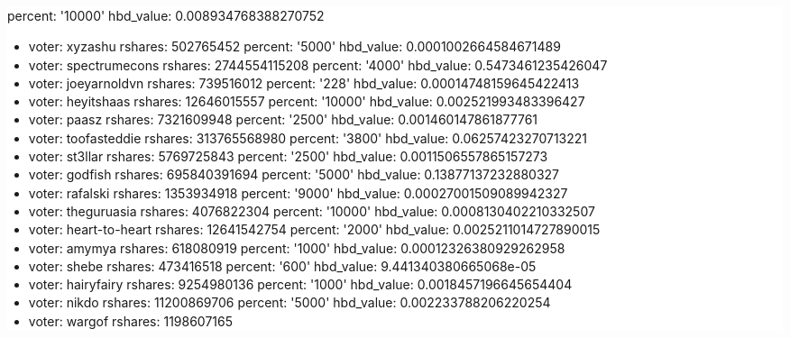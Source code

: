  percent: '10000'
  hbd_value: 0.008934768388270752
- voter: xyzashu
  rshares: 502765452
  percent: '5000'
  hbd_value: 0.0001002664584671489
- voter: spectrumecons
  rshares: 2744554115208
  percent: '4000'
  hbd_value: 0.5473461235426047
- voter: joeyarnoldvn
  rshares: 739516012
  percent: '228'
  hbd_value: 0.00014748159645422413
- voter: heyitshaas
  rshares: 12646015557
  percent: '10000'
  hbd_value: 0.002521993483396427
- voter: paasz
  rshares: 7321609948
  percent: '2500'
  hbd_value: 0.001460147861877761
- voter: toofasteddie
  rshares: 313765568980
  percent: '3800'
  hbd_value: 0.06257423270713221
- voter: st3llar
  rshares: 5769725843
  percent: '2500'
  hbd_value: 0.0011506557865157273
- voter: godfish
  rshares: 695840391694
  percent: '5000'
  hbd_value: 0.13877137232880327
- voter: rafalski
  rshares: 1353934918
  percent: '9000'
  hbd_value: 0.00027001509089942327
- voter: theguruasia
  rshares: 4076822304
  percent: '10000'
  hbd_value: 0.0008130402210332507
- voter: heart-to-heart
  rshares: 12641542754
  percent: '2000'
  hbd_value: 0.0025211014727890015
- voter: amymya
  rshares: 618080919
  percent: '1000'
  hbd_value: 0.00012326380929262958
- voter: shebe
  rshares: 473416518
  percent: '600'
  hbd_value: 9.441340380665068e-05
- voter: hairyfairy
  rshares: 9254980136
  percent: '1000'
  hbd_value: 0.0018457196645654404
- voter: nikdo
  rshares: 11200869706
  percent: '5000'
  hbd_value: 0.002233788206220254
- voter: wargof
  rshares: 1198607165